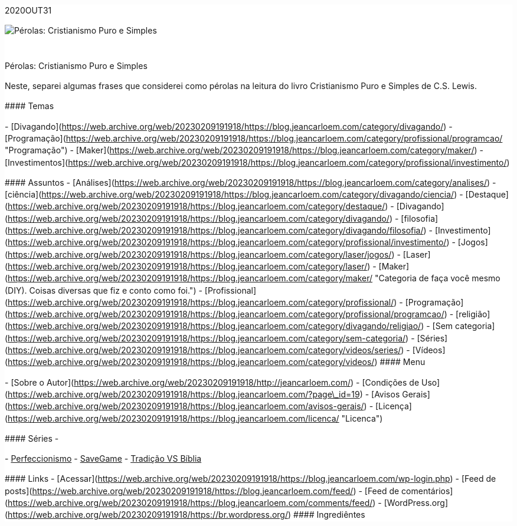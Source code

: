 2020OUT31

![Pérolas: Cristianismo Puro e Simples](D:\trampo\blog\Devaneios/imagens/7068d1f3e10bde87d7a9b66274f5228763d19831.jpg "Pérolas: Cristianismo Puro e Simples")

#

Pérolas: Cristianismo Puro e Simples

Neste, separei algumas frases que considerei como pérolas na leitura do livro Cristianismo Puro e Simples de C.S. Lewis.

[](https://web.archive.org/web/20230209191918/https://blog.jeancarloem.com/perolas-cristianismo-puro-e-simples/)

\#### Temas

\- \[Divagando\](https://web.archive.org/web/20230209191918/https://blog.jeancarloem.com/category/divagando/) - \[Programação\](https://web.archive.org/web/20230209191918/https://blog.jeancarloem.com/category/profissional/programcao/ "Programação") - \[Maker\](https://web.archive.org/web/20230209191918/https://blog.jeancarloem.com/category/maker/) - \[Investimentos\](https://web.archive.org/web/20230209191918/https://blog.jeancarloem.com/category/profissional/investimento/)

\#### Assuntos - \[Análises\](https://web.archive.org/web/20230209191918/https://blog.jeancarloem.com/category/analises/) - \[ciência\](https://web.archive.org/web/20230209191918/https://blog.jeancarloem.com/category/divagando/ciencia/) - \[Destaque\](https://web.archive.org/web/20230209191918/https://blog.jeancarloem.com/category/destaque/) - \[Divagando\](https://web.archive.org/web/20230209191918/https://blog.jeancarloem.com/category/divagando/) - \[filosofia\](https://web.archive.org/web/20230209191918/https://blog.jeancarloem.com/category/divagando/filosofia/) - \[Investimento\](https://web.archive.org/web/20230209191918/https://blog.jeancarloem.com/category/profissional/investimento/) - \[Jogos\](https://web.archive.org/web/20230209191918/https://blog.jeancarloem.com/category/laser/jogos/) - \[Laser\](https://web.archive.org/web/20230209191918/https://blog.jeancarloem.com/category/laser/) - \[Maker\](https://web.archive.org/web/20230209191918/https://blog.jeancarloem.com/category/maker/ "Categoria de faça você mesmo (DIY). Coisas diversas que fiz e conto como foi.") - \[Profissional\](https://web.archive.org/web/20230209191918/https://blog.jeancarloem.com/category/profissional/) - \[Programação\](https://web.archive.org/web/20230209191918/https://blog.jeancarloem.com/category/profissional/programcao/) - \[religião\](https://web.archive.org/web/20230209191918/https://blog.jeancarloem.com/category/divagando/religiao/) - \[Sem categoria\](https://web.archive.org/web/20230209191918/https://blog.jeancarloem.com/category/sem-categoria/) - \[Séries\](https://web.archive.org/web/20230209191918/https://blog.jeancarloem.com/category/videos/series/) - \[Vídeos\](https://web.archive.org/web/20230209191918/https://blog.jeancarloem.com/category/videos/) #### Menu

\- \[Sobre o Autor\](https://web.archive.org/web/20230209191918/http://jeancarloem.com/) - \[Condições de Uso\](https://web.archive.org/web/20230209191918/https://blog.jeancarloem.com/?page\_id=19) - \[Avisos Gerais\](https://web.archive.org/web/20230209191918/https://blog.jeancarloem.com/avisos-gerais/) - \[Licença\](https://web.archive.org/web/20230209191918/https://blog.jeancarloem.com/licenca/ "Licenca")

\#### Séries -

\- [Perfeccionismo](https://web.archive.org/web/20230209191918/https://blog.jeancarloem.com/series/perfeccionismo/ "Perfeccionismo") - [SaveGame](https://web.archive.org/web/20230209191918/https://blog.jeancarloem.com/series/savegame/ "SaveGame") - [Tradição VS Bíblia](https://web.archive.org/web/20230209191918/https://blog.jeancarloem.com/series/tradicao-vs-biblia/ "Tradição VS Bíblia")

\#### Links - \[Acessar\](https://web.archive.org/web/20230209191918/https://blog.jeancarloem.com/wp-login.php) - \[Feed de posts\](https://web.archive.org/web/20230209191918/https://blog.jeancarloem.com/feed/) - \[Feed de comentários\](https://web.archive.org/web/20230209191918/https://blog.jeancarloem.com/comments/feed/) - \[WordPress.org\](https://web.archive.org/web/20230209191918/https://br.wordpress.org/) #### Ingrediêntes
